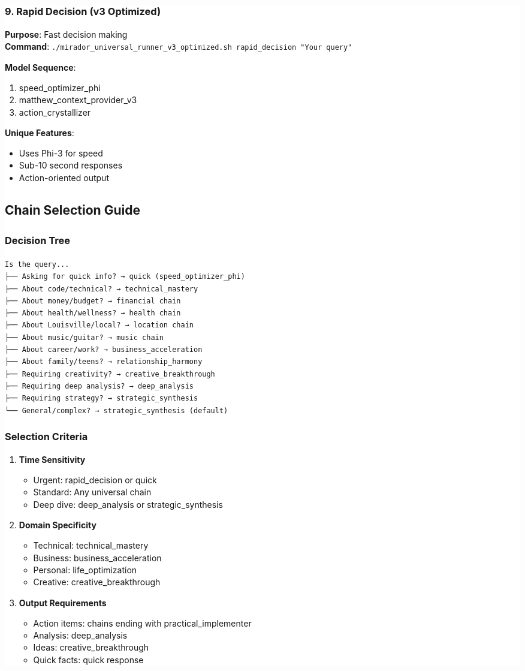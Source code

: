 ### 9. Rapid Decision (v3 Optimized)

**Purpose**: Fast decision making  
**Command**: `./mirador_universal_runner_v3_optimized.sh rapid_decision "Your query"`

**Model Sequence**:
1. speed_optimizer_phi
2. matthew_context_provider_v3
3. action_crystallizer

**Unique Features**:
- Uses Phi-3 for speed
- Sub-10 second responses
- Action-oriented output

## Chain Selection Guide

### Decision Tree

```
Is the query...
├── Asking for quick info? → quick (speed_optimizer_phi)
├── About code/technical? → technical_mastery
├── About money/budget? → financial chain
├── About health/wellness? → health chain
├── About Louisville/local? → location chain
├── About music/guitar? → music chain
├── About career/work? → business_acceleration
├── About family/teens? → relationship_harmony
├── Requiring creativity? → creative_breakthrough
├── Requiring deep analysis? → deep_analysis
├── Requiring strategy? → strategic_synthesis
└── General/complex? → strategic_synthesis (default)
```

### Selection Criteria

1. **Time Sensitivity**
   - Urgent: rapid_decision or quick
   - Standard: Any universal chain
   - Deep dive: deep_analysis or strategic_synthesis

2. **Domain Specificity**
   - Technical: technical_mastery
   - Business: business_acceleration
   - Personal: life_optimization
   - Creative: creative_breakthrough

3. **Output Requirements**
   - Action items: chains ending with practical_implementer
   - Analysis: deep_analysis
   - Ideas: creative_breakthrough
   - Quick facts: quick response

